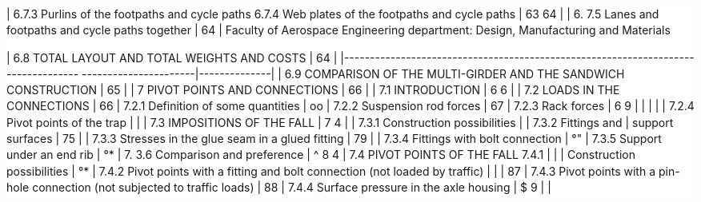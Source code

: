 | 6.7.3 Purlins of the footpaths and cycle paths 6.7.4 Web plates of the footpaths and cycle paths | 63
64 |
| 6. 7.5 Lanes and footpaths and cycle paths together | 64
|
Faculty of Aerospace Engineering department:
Design, Manufacturing and Materials

| 6.8 TOTAL LAYOUT AND TOTAL WEIGHTS AND COSTS | 64
|
|----------------------------------------------------------------------------------
----------------------|--------------|
| 6.9 COMPARISON OF THE MULTI-GIRDER AND THE SANDWICH CONSTRUCTION
| 65 |
| 7 PIVOT POINTS AND CONNECTIONS | 66 |
| 7.1 INTRODUCTION
| 6 6 |
| 7.2 LOADS IN THE CONNECTIONS | 66 | 7.2.1
Definition of some quantities | oo | 7.2.2 Suspension rod forces
| 67 |
7.2.3 Rack forces | 6 9 |
|
|
|
| 7.2.4 Pivot points of the trap | |
| 7.3 IMPOSITIONS OF THE FALL | 7 4 |
| 7.3.1 Construction possibilities | | 7.3.2 Fittings and
|
support surfaces | 75 |
| 7.3.3 Stresses in the glue seam in a glued fitting | 79 |
| 7.3.4 Fittings with bolt connection | °"
| 7.3.5 Support under an end rib | °* | 7. 3.6 Comparison
and
preference | ^ 8 4 | 7.4 PIVOT POINTS OF THE
FALL 7.4.1
|
|
|
Construction possibilities | °* | 7.4.2 Pivot points with a fitting and bolt connection
(not loaded by traffic) |
|
| 87
| 7.4.3 Pivot points with a pin-hole connection (not subjected to traffic loads) | 88 | 7.4.4
Surface pressure in the axle housing | $ 9 |
|